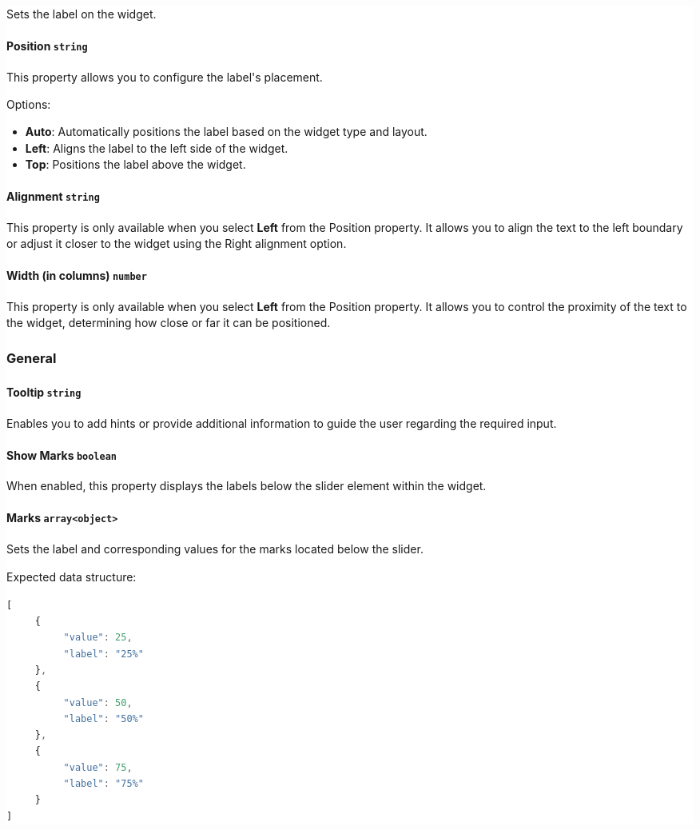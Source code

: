 Sets the label on the widget.

#### Position `string`

This property allows you to configure the label's placement.

Options:

* **Auto**: Automatically positions the label based on the widget type and layout.
* **Left**: Aligns the label to the left side of the widget.
* **Top**: Positions the label above the widget.

#### Alignment `string`

This property is only available when you select **Left** from the Position property. It allows you to align the text to the left boundary or adjust it closer to the widget using the Right alignment option.

#### Width (in columns) `number`

This property is only available when you select **Left** from the Position property. It allows you to control the proximity of the text to the widget, determining how close or far it can be positioned.

### General

#### Tooltip `string`

Enables you to add hints or provide additional information to guide the user regarding the required input.

#### Show Marks `boolean`

When enabled, this property displays the labels below the slider element within the widget.

#### Marks `array<object>`

Sets the label and corresponding values for the marks located below the slider.

Expected data structure:

```js
[
     {
          "value": 25,
          "label": "25%"
     },
     {
          "value": 50,
          "label": "50%"
     },
     {
          "value": 75,
          "label": "75%"
     }
]
```
